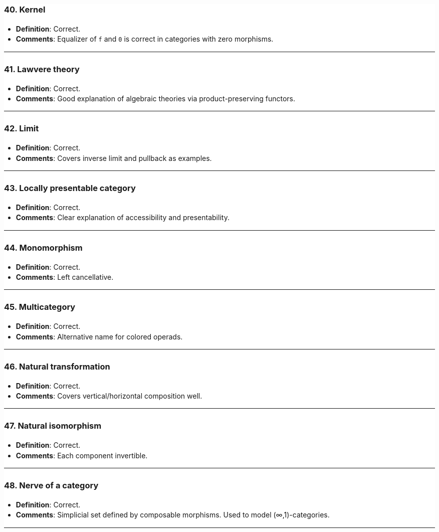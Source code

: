 
### 40. **Kernel**
- **Definition**: Correct.
- **Comments**: Equalizer of `f` and `0` is correct in categories with zero morphisms.

---

### 41. **Lawvere theory**
- **Definition**: Correct.
- **Comments**: Good explanation of algebraic theories via product-preserving functors.

---

### 42. **Limit**
- **Definition**: Correct.
- **Comments**: Covers inverse limit and pullback as examples.

---

### 43. **Locally presentable category**
- **Definition**: Correct.
- **Comments**: Clear explanation of accessibility and presentability.

---

### 44. **Monomorphism**
- **Definition**: Correct.
- **Comments**: Left cancellative.

---

### 45. **Multicategory**
- **Definition**: Correct.
- **Comments**: Alternative name for colored operads.

---

### 46. **Natural transformation**
- **Definition**: Correct.
- **Comments**: Covers vertical/horizontal composition well.

---

### 47. **Natural isomorphism**
- **Definition**: Correct.
- **Comments**: Each component invertible.

---

### 48. **Nerve of a category**
- **Definition**: Correct.
- **Comments**: Simplicial set defined by composable morphisms. Used to model (∞,1)-categories.

---